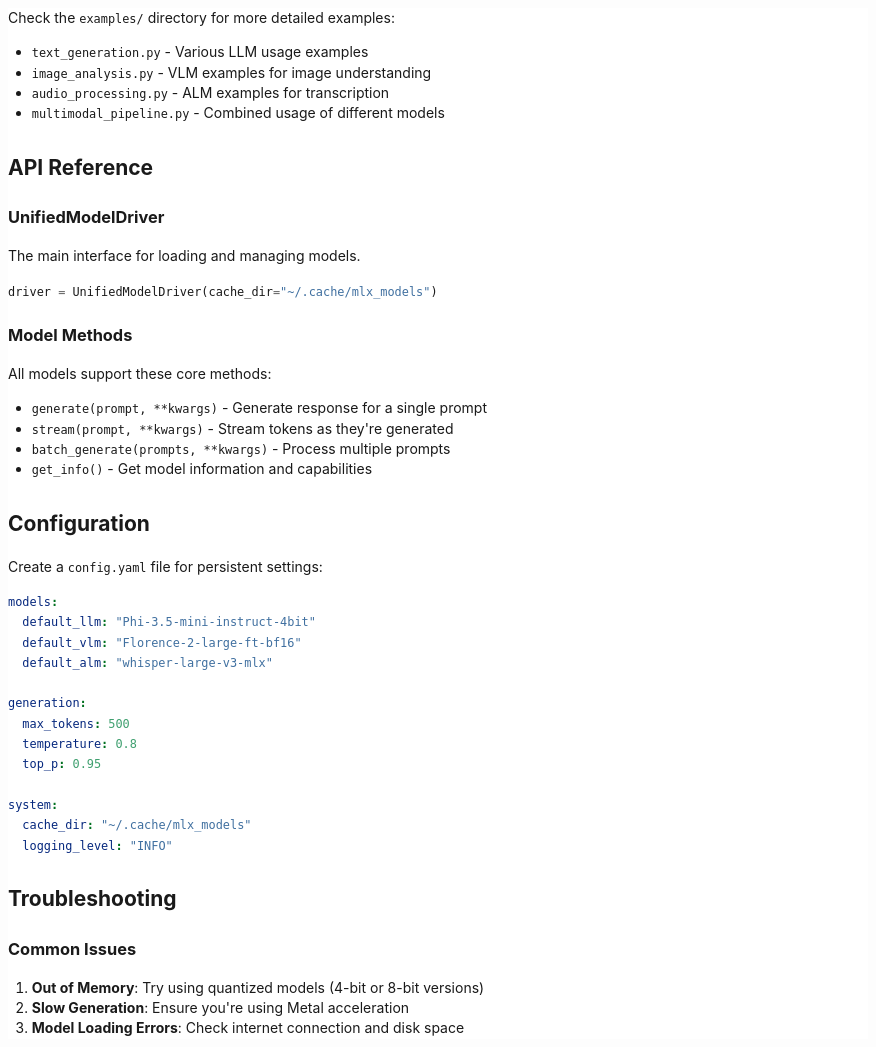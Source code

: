 Check the `examples/` directory for more detailed examples:

- `text_generation.py` - Various LLM usage examples
- `image_analysis.py` - VLM examples for image understanding
- `audio_processing.py` - ALM examples for transcription
- `multimodal_pipeline.py` - Combined usage of different models

## API Reference

### UnifiedModelDriver

The main interface for loading and managing models.

```python
driver = UnifiedModelDriver(cache_dir="~/.cache/mlx_models")
```

### Model Methods

All models support these core methods:

- `generate(prompt, **kwargs)` - Generate response for a single prompt
- `stream(prompt, **kwargs)` - Stream tokens as they're generated
- `batch_generate(prompts, **kwargs)` - Process multiple prompts
- `get_info()` - Get model information and capabilities

## Configuration

Create a `config.yaml` file for persistent settings:

```yaml
models:
  default_llm: "Phi-3.5-mini-instruct-4bit"
  default_vlm: "Florence-2-large-ft-bf16"
  default_alm: "whisper-large-v3-mlx"

generation:
  max_tokens: 500
  temperature: 0.8
  top_p: 0.95

system:
  cache_dir: "~/.cache/mlx_models"
  logging_level: "INFO"
```

## Troubleshooting

### Common Issues

1. **Out of Memory**: Try using quantized models (4-bit or 8-bit versions)
2. **Slow Generation**: Ensure you're using Metal acceleration
3. **Model Loading Errors**: Check internet connection and disk space
